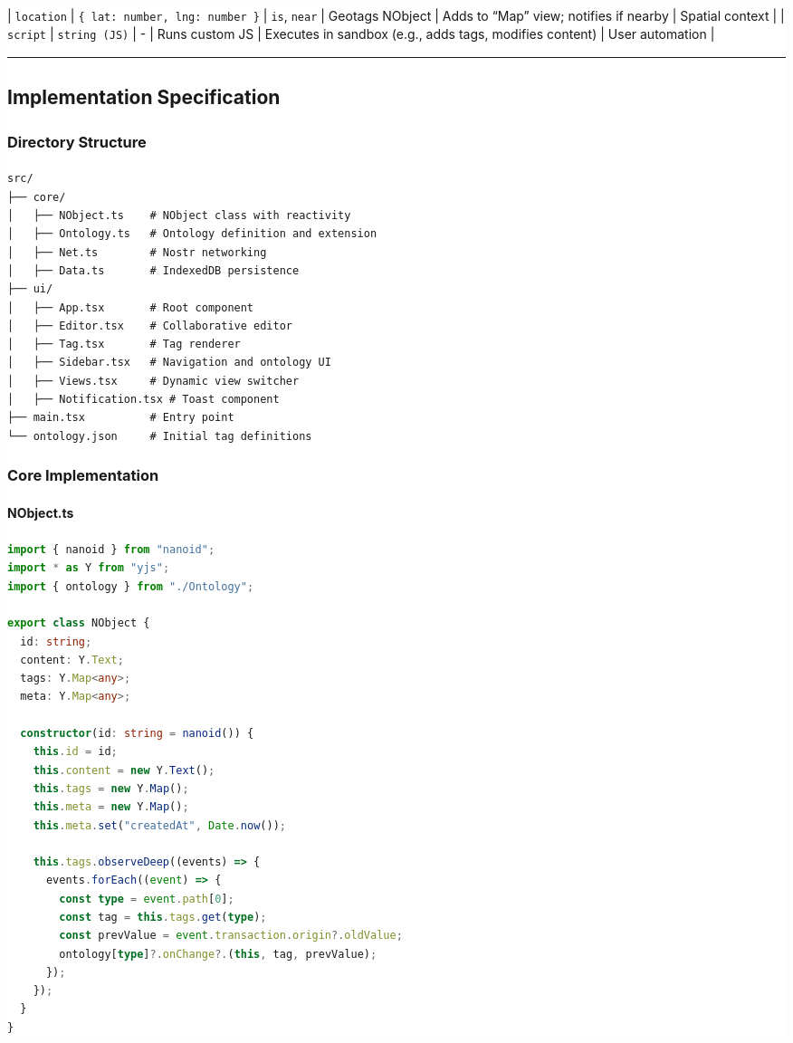 | `location`             | `{ lat: number, lng: number }`      | `is`, `near`            | Geotags NObject         | Adds to “Map” view; notifies if nearby                                  | Spatial context          |
| `script`               | `string (JS)`                       | -                       | Runs custom JS          | Executes in sandbox (e.g., adds tags, modifies content)                 | User automation          |

---

## Implementation Specification

### Directory Structure

```
src/
├── core/
│   ├── NObject.ts    # NObject class with reactivity
│   ├── Ontology.ts   # Ontology definition and extension
│   ├── Net.ts        # Nostr networking
│   ├── Data.ts       # IndexedDB persistence
├── ui/
│   ├── App.tsx       # Root component
│   ├── Editor.tsx    # Collaborative editor
│   ├── Tag.tsx       # Tag renderer
│   ├── Sidebar.tsx   # Navigation and ontology UI
│   ├── Views.tsx     # Dynamic view switcher
│   ├── Notification.tsx # Toast component
├── main.tsx          # Entry point
└── ontology.json     # Initial tag definitions
```

### Core Implementation

#### NObject.ts

```typescript
import { nanoid } from "nanoid";
import * as Y from "yjs";
import { ontology } from "./Ontology";

export class NObject {
  id: string;
  content: Y.Text;
  tags: Y.Map<any>;
  meta: Y.Map<any>;

  constructor(id: string = nanoid()) {
    this.id = id;
    this.content = new Y.Text();
    this.tags = new Y.Map();
    this.meta = new Y.Map();
    this.meta.set("createdAt", Date.now());

    this.tags.observeDeep((events) => {
      events.forEach((event) => {
        const type = event.path[0];
        const tag = this.tags.get(type);
        const prevValue = event.transaction.origin?.oldValue;
        ontology[type]?.onChange?.(this, tag, prevValue);
      });
    });
  }
}
```
